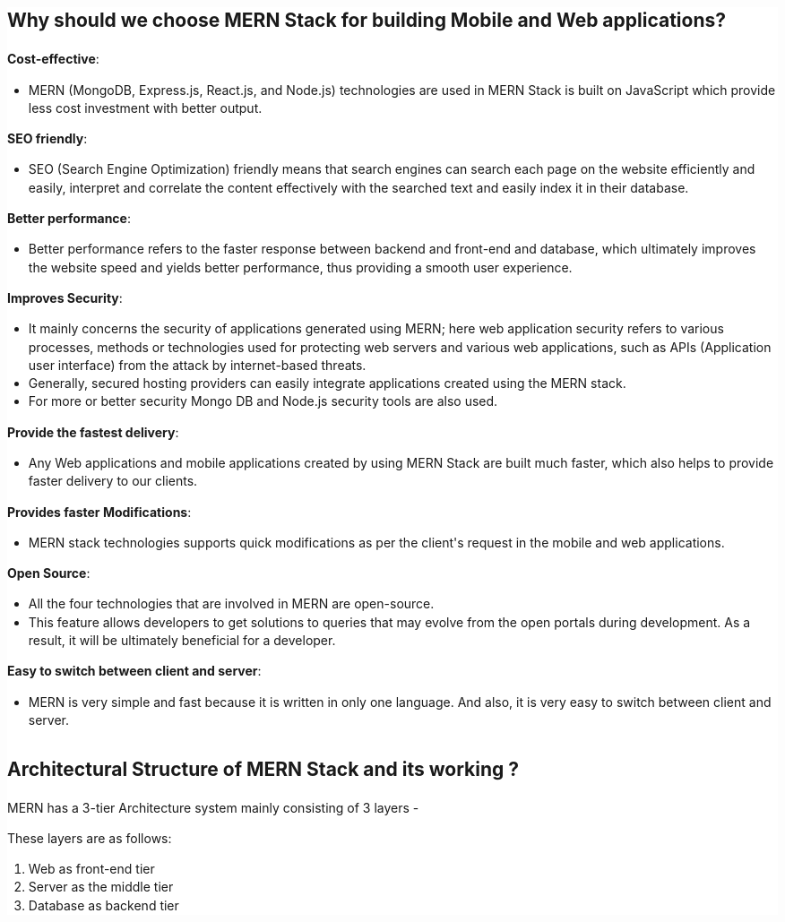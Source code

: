 ## Why should we choose MERN Stack for building Mobile and Web applications?

**Cost-effective**:
- MERN (MongoDB, Express.js, React.js, and Node.js) technologies are used in MERN Stack is built on JavaScript which provide less cost investment with better output.

**SEO friendly**:
- SEO (Search Engine Optimization) friendly means that search engines can search each page on the website efficiently and easily, interpret and correlate the content effectively with the searched text and easily index it in their database.

**Better performance**:
- Better performance refers to the faster response between backend and front-end and database, which ultimately improves the website speed and yields better performance, thus providing a smooth user experience.

**Improves Security**: 
- It mainly concerns the security of applications generated using MERN; here web application security refers to various processes, methods or technologies used for protecting web servers and various web applications, such as APIs (Application user interface) from the attack by internet-based threats. 
- Generally, secured hosting providers can easily integrate applications created using the MERN stack. 
- For more or better security Mongo DB and Node.js security tools are also used.

**Provide the fastest delivery**:
- Any Web applications and mobile applications created by using MERN Stack are built much faster, which also helps to provide faster delivery to our clients.

**Provides faster Modifications**: 
- MERN stack technologies supports quick modifications as per the client's request in the mobile and web applications.

**Open Source**: 
- All the four technologies that are involved in MERN are open-source. 
- This feature allows developers to get solutions to queries that may evolve from the open portals during development. As a result, it will be ultimately beneficial for a developer.

**Easy to switch between client and server**: 
- MERN is very simple and fast because it is written in only one language. And also, it is very easy to switch between client and server.

## Architectural Structure of MERN Stack and its working ?

MERN has a 3-tier Architecture system mainly consisting of 3 layers -

These layers are as follows:

1. Web as front-end tier
2. Server as the middle tier
3. Database as backend tier
